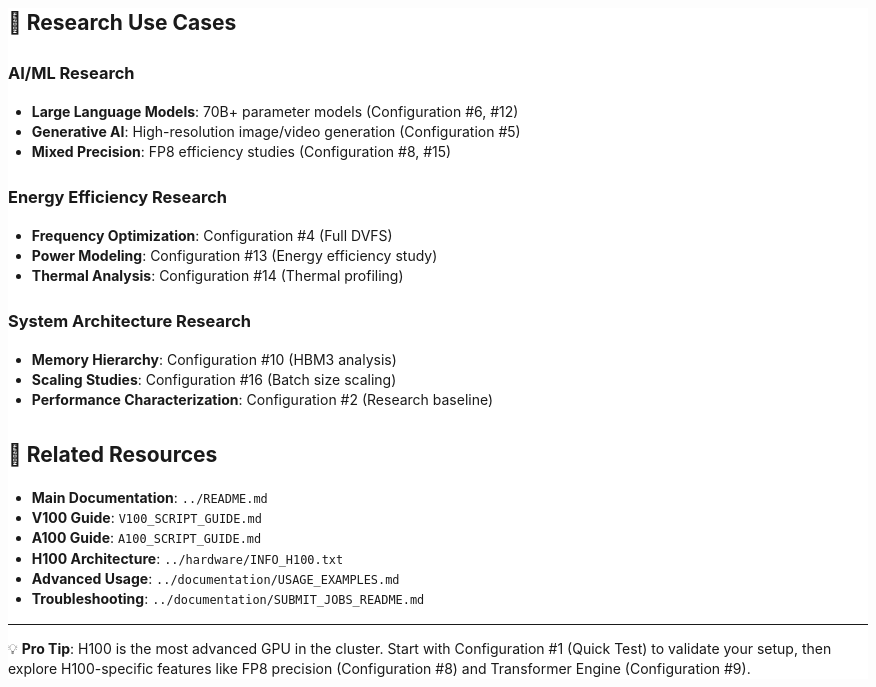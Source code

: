 ## 🔬 Research Use Cases

### AI/ML Research
- **Large Language Models**: 70B+ parameter models (Configuration #6, #12)
- **Generative AI**: High-resolution image/video generation (Configuration #5)
- **Mixed Precision**: FP8 efficiency studies (Configuration #8, #15)

### Energy Efficiency Research
- **Frequency Optimization**: Configuration #4 (Full DVFS)
- **Power Modeling**: Configuration #13 (Energy efficiency study)
- **Thermal Analysis**: Configuration #14 (Thermal profiling)

### System Architecture Research
- **Memory Hierarchy**: Configuration #10 (HBM3 analysis)
- **Scaling Studies**: Configuration #16 (Batch size scaling)
- **Performance Characterization**: Configuration #2 (Research baseline)

## 🔗 Related Resources

- **Main Documentation**: `../README.md`
- **V100 Guide**: `V100_SCRIPT_GUIDE.md`
- **A100 Guide**: `A100_SCRIPT_GUIDE.md`
- **H100 Architecture**: `../hardware/INFO_H100.txt`
- **Advanced Usage**: `../documentation/USAGE_EXAMPLES.md`
- **Troubleshooting**: `../documentation/SUBMIT_JOBS_README.md`

---

💡 **Pro Tip**: H100 is the most advanced GPU in the cluster. Start with Configuration #1 (Quick Test) to validate your setup, then explore H100-specific features like FP8 precision (Configuration #8) and Transformer Engine (Configuration #9).
